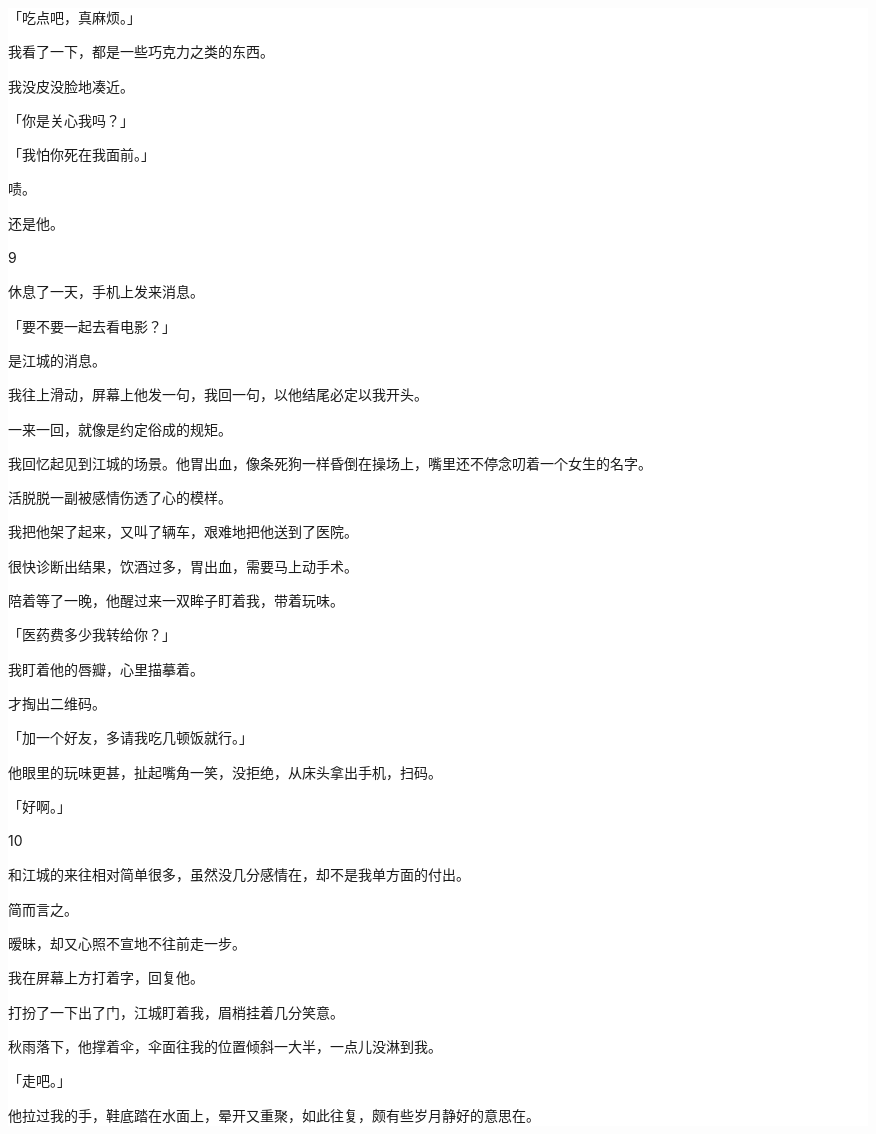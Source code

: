 「吃点吧，真麻烦。」

我看了一下，都是一些巧克力之类的东西。

我没皮没脸地凑近。

「你是关心我吗？」

「我怕你死在我面前。」

啧。

还是他。

9

休息了一天，手机上发来消息。

「要不要一起去看电影？」

是江城的消息。

我往上滑动，屏幕上他发一句，我回一句，以他结尾必定以我开头。

一来一回，就像是约定俗成的规矩。

我回忆起见到江城的场景。他胃出血，像条死狗一样昏倒在操场上，嘴里还不停念叨着一个女生的名字。

活脱脱一副被感情伤透了心的模样。

我把他架了起来，又叫了辆车，艰难地把他送到了医院。

很快诊断出结果，饮酒过多，胃出血，需要马上动手术。

陪着等了一晚，他醒过来一双眸子盯着我，带着玩味。

「医药费多少我转给你？」

我盯着他的唇瓣，心里描摹着。

才掏出二维码。

「加一个好友，多请我吃几顿饭就行。」

他眼里的玩味更甚，扯起嘴角一笑，没拒绝，从床头拿出手机，扫码。

「好啊。」

10

和江城的来往相对简单很多，虽然没几分感情在，却不是我单方面的付出。

简而言之。

暧昧，却又心照不宣地不往前走一步。

我在屏幕上方打着字，回复他。

打扮了一下出了门，江城盯着我，眉梢挂着几分笑意。

秋雨落下，他撑着伞，伞面往我的位置倾斜一大半，一点儿没淋到我。

「走吧。」

他拉过我的手，鞋底踏在水面上，晕开又重聚，如此往复，颇有些岁月静好的意思在。
